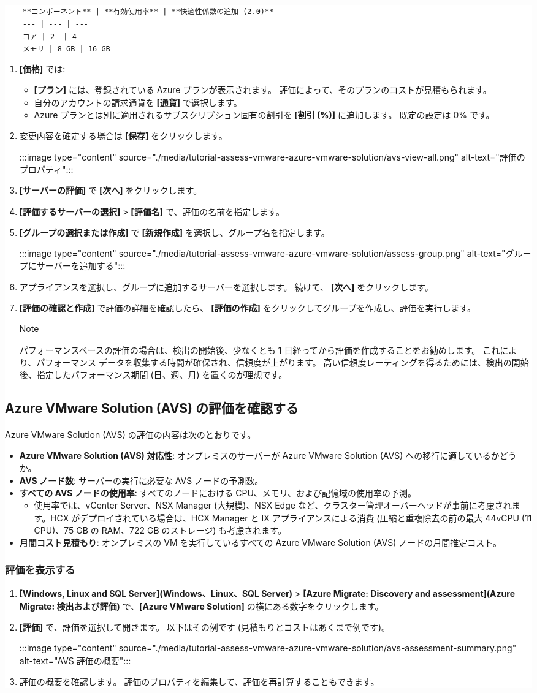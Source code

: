         **コンポーネント** | **有効使用率** | **快適性係数の追加 (2.0)**
        --- | --- | ---
        コア | 2  | 4
        メモリ | 8 GB | 16 GB  

1. **[価格]** では:
    - **[プラン]** には、登録されている [Azure プラン](https://azure.microsoft.com/support/legal/offer-details/)が表示されます。 評価によって、そのプランのコストが見積もられます。
    - 自分のアカウントの請求通貨を **[通貨]** で選択します。
    - Azure プランとは別に適用されるサブスクリプション固有の割引を **[割引 (%)]** に追加します。 既定の設定は 0% です。

1. 変更内容を確定する場合は **[保存]** をクリックします。

    :::image type="content" source="./media/tutorial-assess-vmware-azure-vmware-solution/avs-view-all.png" alt-text="評価のプロパティ":::

1. **[サーバーの評価]** で **[次へ]** をクリックします。

1. **[評価するサーバーの選択]**  >  **[評価名]** で、評価の名前を指定します。 
 
1. **[グループの選択または作成]** で **[新規作成]** を選択し、グループ名を指定します。 
    
    :::image type="content" source="./media/tutorial-assess-vmware-azure-vmware-solution/assess-group.png" alt-text="グループにサーバーを追加する":::
 
1. アプライアンスを選択し、グループに追加するサーバーを選択します。 続けて、 **[次へ]** をクリックします。

1. **[評価の確認と作成]** で評価の詳細を確認したら、 **[評価の作成]** をクリックしてグループを作成し、評価を実行します。

    > [!NOTE]
    > パフォーマンスベースの評価の場合は、検出の開始後、少なくとも 1 日経ってから評価を作成することをお勧めします。 これにより、パフォーマンス データを収集する時間が確保され、信頼度が上がります。 高い信頼度レーティングを得るためには、検出の開始後、指定したパフォーマンス期間 (日、週、月) を置くのが理想です。


## <a name="review-an-azure-vmware-solution-avs-assessment"></a>Azure VMware Solution (AVS) の評価を確認する

Azure VMware Solution (AVS) の評価の内容は次のとおりです。

- **Azure VMware Solution (AVS) 対応性**: オンプレミスのサーバーが Azure VMware Solution (AVS) への移行に適しているかどうか。
- **AVS ノード数**: サーバーの実行に必要な AVS ノードの予測数。
- **すべての AVS ノードの使用率**: すべてのノードにおける CPU、メモリ、および記憶域の使用率の予測。
    - 使用率では、vCenter Server、NSX Manager (大規模)、NSX Edge など、クラスター管理オーバーヘッドが事前に考慮されます。HCX がデプロイされている場合は、HCX Manager と IX アプライアンスによる消費 (圧縮と重複除去の前の最大 44vCPU (11 CPU)、75 GB の RAM、722 GB のストレージ) も考慮されます。
- **月間コスト見積もり**: オンプレミスの VM を実行しているすべての Azure VMware Solution (AVS) ノードの月間推定コスト。


### <a name="view-an-assessment"></a>評価を表示する

1. **[Windows, Linux and SQL Server]\(Windows、Linux、SQL Server\)**  >  **[Azure Migrate: Discovery and assessment]\(Azure Migrate: 検出および評価\)** で、**[Azure VMware Solution]** の横にある数字をクリックします。

1. **[評価]** で、評価を選択して開きます。 以下はその例です (見積もりとコストはあくまで例です)。 

    :::image type="content" source="./media/tutorial-assess-vmware-azure-vmware-solution/avs-assessment-summary.png" alt-text="AVS 評価の概要":::

1. 評価の概要を確認します。 評価のプロパティを編集して、評価を再計算することもできます。
